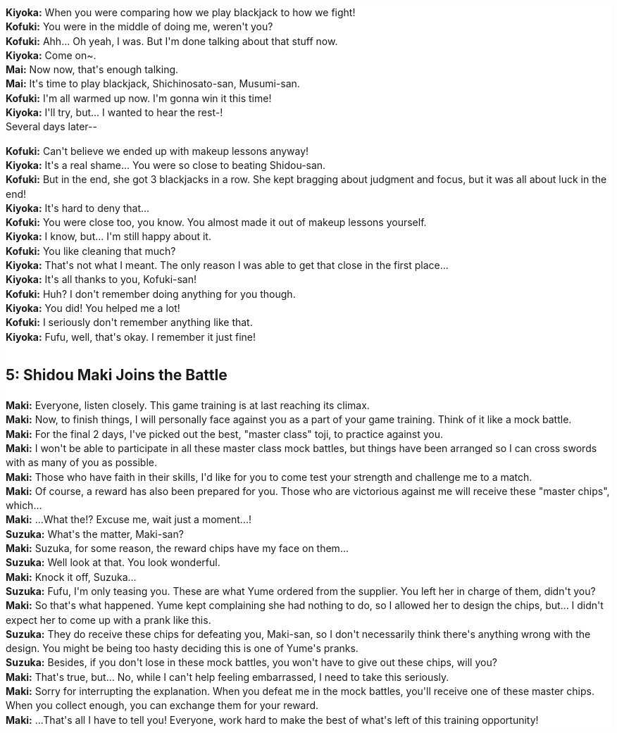 **Kiyoka:** When you were comparing how we play blackjack to how we fight\!  
**Kofuki:** You were in the middle of doing me, weren't you?  
**Kofuki:** Ahh... Oh yeah, I was. But I'm done talking about that stuff now.  
**Kiyoka:** Come on\~.  
**Mai:** Now now, that's enough talking.  
**Mai:** It's time to play blackjack, Shichinosato-san, Musumi-san.  
**Kofuki:** I'm all warmed up now. I'm gonna win it this time\!  
**Kiyoka:** I'll try, but... I wanted to hear the rest-\!  
Several days later--

  
**Kofuki:** Can't believe we ended up with makeup lessons anyway\!  
**Kiyoka:** It's a real shame... You were so close to beating Shidou-san.  
**Kofuki:** But in the end, she got 3 blackjacks in a row. She kept bragging about judgment and focus, but it was all about luck in the end\!  
**Kiyoka:** It's hard to deny that...  
**Kofuki:** You were close too, you know. You almost made it out of makeup lessons yourself.  
**Kiyoka:** I know, but... I'm still happy about it.  
**Kofuki:** You like cleaning that much?  
**Kiyoka:** That's not what I meant. The only reason I was able to get that close in the first place...  
**Kiyoka:** It's all thanks to you, Kofuki-san\!  
**Kofuki:** Huh? I don't remember doing anything for you though.  
**Kiyoka:** You did\! You helped me a lot\!  
**Kofuki:** I seriously don't remember anything like that.  
**Kiyoka:** Fufu, well, that's okay. I remember it just fine\!  

## 5: Shidou Maki Joins the Battle
**Maki:** Everyone, listen closely. This game training is at last reaching its climax.  
**Maki:** Now, to finish things, I will personally face against you as a part of your game training. Think of it like a mock battle.  
**Maki:** For the final 2 days, I've picked out the best, "master class" toji, to practice against you.  
**Maki:** I won't be able to participate in all these master class mock battles, but things have been arranged so I can cross swords with as many of you as possible.  
**Maki:** Those who have faith in their skills, I'd like for you to come test your strength and challenge me to a match.  
**Maki:** Of course, a reward has also been prepared for you. Those who are victorious against me will receive these "master chips", which...  
**Maki:** ...What the\!? Excuse me, wait just a moment...\!  
**Suzuka:** What's the matter, Maki-san?  
**Maki:** Suzuka, for some reason, the reward chips have my face on them...  
**Suzuka:** Well look at that. You look wonderful.  
**Maki:** Knock it off, Suzuka...  
**Suzuka:** Fufu, I'm only teasing you. These are what Yume ordered from the supplier. You left her in charge of them, didn't you?  
**Maki:** So that's what happened. Yume kept complaining she had nothing to do, so I allowed her to design the chips, but... I didn't expect her to come up with a prank like this.  
**Suzuka:** They do receive these chips for defeating you, Maki-san, so I don't necessarily think there's anything wrong with the design. You might be being too hasty deciding this is one of Yume's pranks.  
**Suzuka:** Besides, if you don't lose in these mock battles, you won't have to give out these chips, will you?  
**Maki:** That's true, but... No, while I can't help feeling embarrassed, I need to take this seriously.  
**Maki:** Sorry for interrupting the explanation. When you defeat me in the mock battles, you'll receive one of these master chips. When you collect enough, you can exchange them for your reward.  
**Maki:** ...That's all I have to tell you\! Everyone, work hard to make the best of what's left of this training opportunity\!  
